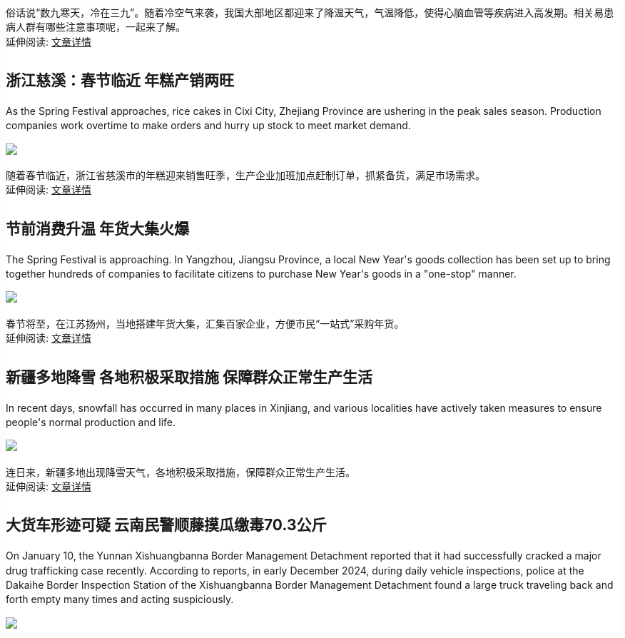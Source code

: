 俗话说“数九寒天，冷在三九”。随着冷空气来袭，我国大部地区都迎来了降温天气，气温降低，使得心脑血管等疾病进入高发期。相关易患病人群有哪些注意事项呢，一起来了解。   
延伸阅读: [文章详情](https://news.cctv.com/2025/01/10/ARTInQpKfTRnIi0h1pqcJFHF250110.shtml)   

<qrcode title="气温降低病毒“来袭” 别慌！这几招助你增强免疫力" image="https://p5.img.cctvpic.com/photoworkspace/2025/01/10/2025011010385716815.png" />   

## 浙江慈溪：春节临近 年糕产销两旺   
As the Spring Festival approaches, rice cakes in Cixi City, Zhejiang Province are ushering in the peak sales season. Production companies work overtime to make orders and hurry up stock to meet market demand.   

<img src="https://p2.img.cctvpic.com/photoworkspace/2025/01/10/2025011011431968889.png" />   

随着春节临近，浙江省慈溪市的年糕迎来销售旺季，生产企业加班加点赶制订单，抓紧备货，满足市场需求。   
延伸阅读: [文章详情](https://jingji.cctv.com/2025/01/10/ARTIZWYAfhoNp8YfgS6zJ2cH250110.shtml)   

<qrcode title="浙江慈溪：春节临近 年糕产销两旺" image="https://p2.img.cctvpic.com/photoworkspace/2025/01/10/2025011011431968889.png" />   

## 节前消费升温 年货大集火爆   
The Spring Festival is approaching. In Yangzhou, Jiangsu Province, a local New Year's goods collection has been set up to bring together hundreds of companies to facilitate citizens to purchase New Year's goods in a "one-stop" manner.   

<img src="https://p1.img.cctvpic.com/photoworkspace/2025/01/10/2025011011365675276.png" />   

春节将至，在江苏扬州，当地搭建年货大集，汇集百家企业，方便市民“一站式”采购年货。   
延伸阅读: [文章详情](https://jingji.cctv.com/2025/01/10/ARTIVJJdOsx751oT6wgqWuCw250110.shtml)   

<qrcode title="节前消费升温 年货大集火爆" image="https://p1.img.cctvpic.com/photoworkspace/2025/01/10/2025011011365675276.png" />   

## 新疆多地降雪 各地积极采取措施 保障群众正常生产生活   
In recent days, snowfall has occurred in many places in Xinjiang, and various localities have actively taken measures to ensure people's normal production and life.   

<img src="https://p5.img.cctvpic.com/photoworkspace/2025/01/10/2025011011205933707.png" />   

连日来，新疆多地出现降雪天气，各地积极采取措施，保障群众正常生产生活。   
延伸阅读: [文章详情](https://news.cctv.com/2025/01/10/ARTIaCIiZtArFThzqODHzEkN250110.shtml)   

<qrcode title="新疆多地降雪 各地积极采取措施 保障群众正常生产生活" image="https://p5.img.cctvpic.com/photoworkspace/2025/01/10/2025011011205933707.png" />   

## 大货车形迹可疑 云南民警顺藤摸瓜缴毒70.3公斤   
On January 10, the Yunnan Xishuangbanna Border Management Detachment reported that it had successfully cracked a major drug trafficking case recently. According to reports, in early December 2024, during daily vehicle inspections, police at the Dakaihe Border Inspection Station of the Xishuangbanna Border Management Detachment found a large truck traveling back and forth empty many times and acting suspiciously.   

<img src="https://p3.img.cctvpic.com/photoworkspace/2025/01/10/2025011011224043936.jpg" />   
